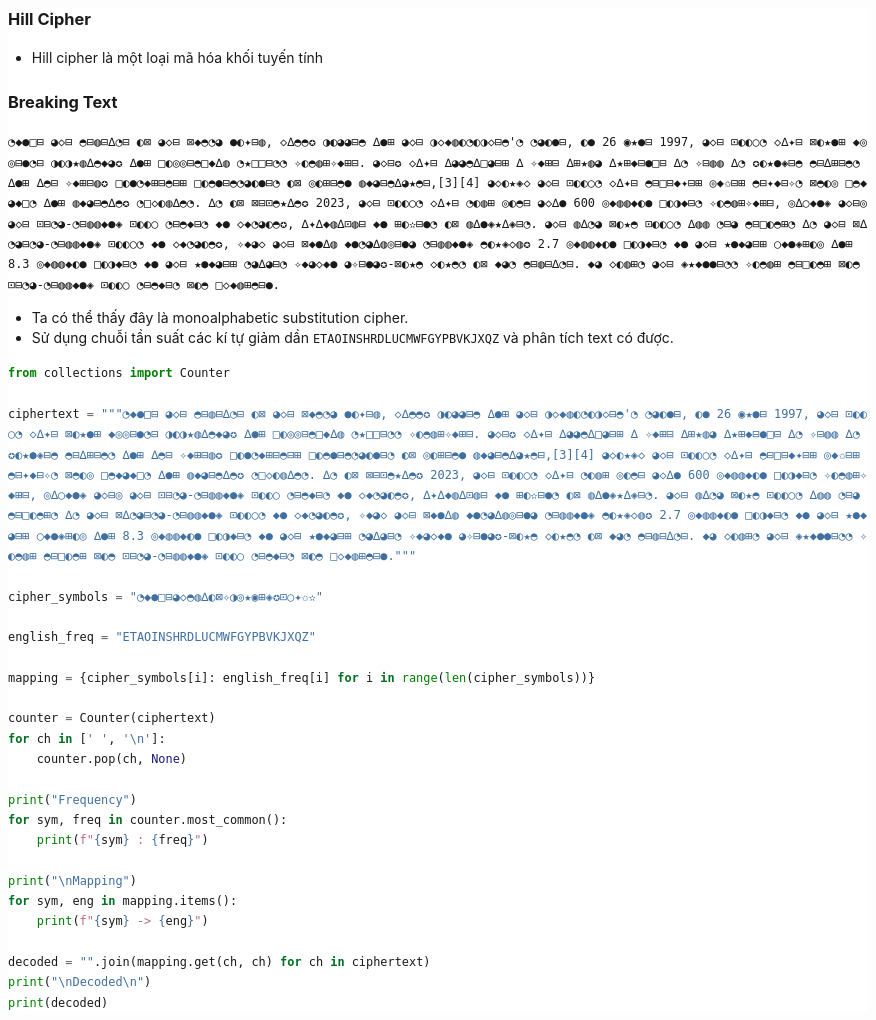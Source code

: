 ### Hill Cipher
- Hill cipher là một loại mã hóa khối tuyến tính
### Breaking Text
```
◔◆●□⊟ ◕◇⊟ ◓⊟◍⊟∆◔⊟ ◐⊠ ◕◇⊟ ⊠◆◓◔◕ ●◐✦⊟◍, ◇∆◓◓✪ ◑◐◕◕⊟◓ ∆●⊞ ◕◇⊟ ◑◇◆◍◐◔◐◑◇⊟◓'◔ ◔◕◐●⊟, ◐● 26 ◉★●⊟ 1997, ◕◇⊟ ⊡◐◐○◔ ◇∆✦⊟ ⊠◐★●⊞ ◆◎◎⊟●◔⊟ ◑◐◑★◍∆◓◆◕✪ ∆●⊞ □◐◎◎⊟◓□◆∆◍ ◔★□□⊟◔◔ ✧◐◓◍⊞✧◆⊞⊟. ◕◇⊟✪ ◇∆✦⊟ ∆◕◕◓∆□◕⊟⊞ ∆ ✧◆⊞⊟ ∆⊞★◍◕ ∆★⊞◆⊟●□⊟ ∆◔ ✧⊟◍◍ ∆◔ ✪◐★●◈⊟◓ ◓⊟∆⊞⊟◓◔ ∆●⊞ ∆◓⊟ ✧◆⊞⊟◍✪ □◐●◔◆⊞⊟◓⊟⊞ □◐◓●⊟◓◔◕◐●⊟◔ ◐⊠ ◎◐⊞⊟◓● ◍◆◕⊟◓∆◕★◓⊟,[3][4] ◕◇◐★◈◇ ◕◇⊟ ⊡◐◐○◔ ◇∆✦⊟ ◓⊟□⊟◆✦⊟⊞ ◎◆✩⊟⊞ ◓⊟✦◆⊟✧◔ ⊠◓◐◎ □◓◆◕◆□◔ ∆●⊞ ◍◆◕⊟◓∆◓✪ ◔□◇◐◍∆◓◔. ∆◔ ◐⊠ ⊠⊟⊡◓★∆◓✪ 2023, ◕◇⊟ ⊡◐◐○◔ ◇∆✦⊟ ◔◐◍⊞ ◎◐◓⊟ ◕◇∆● 600 ◎◆◍◍◆◐● □◐◑◆⊟◔ ✧◐◓◍⊞✧◆⊞⊟, ◎∆○◆●◈ ◕◇⊟◎ ◕◇⊟ ⊡⊟◔◕-◔⊟◍◍◆●◈ ⊡◐◐○ ◔⊟◓◆⊟◔ ◆● ◇◆◔◕◐◓✪, ∆✦∆◆◍∆⊡◍⊟ ◆● ⊞◐✫⊟●◔ ◐⊠ ◍∆●◈★∆◈⊟◔. ◕◇⊟ ◍∆◔◕ ⊠◐★◓ ⊡◐◐○◔ ∆◍◍ ◔⊟◕ ◓⊟□◐◓⊞◔ ∆◔ ◕◇⊟ ⊠∆◔◕⊟◔◕-◔⊟◍◍◆●◈ ⊡◐◐○◔ ◆● ◇◆◔◕◐◓✪, ✧◆◕◇ ◕◇⊟ ⊠◆●∆◍ ◆●◔◕∆◍◎⊟●◕ ◔⊟◍◍◆●◈ ◓◐★◈◇◍✪ 2.7 ◎◆◍◍◆◐● □◐◑◆⊟◔ ◆● ◕◇⊟ ★●◆◕⊟⊞ ○◆●◈⊞◐◎ ∆●⊞ 8.3 ◎◆◍◍◆◐● □◐◑◆⊟◔ ◆● ◕◇⊟ ★●◆◕⊟⊞ ◔◕∆◕⊟◔ ✧◆◕◇◆● ◕✧⊟●◕✪-⊠◐★◓ ◇◐★◓◔ ◐⊠ ◆◕◔ ◓⊟◍⊟∆◔⊟. ◆◕ ◇◐◍⊞◔ ◕◇⊟ ◈★◆●●⊟◔◔ ✧◐◓◍⊞ ◓⊟□◐◓⊞ ⊠◐◓ ⊡⊟◔◕-◔⊟◍◍◆●◈ ⊡◐◐○ ◔⊟◓◆⊟◔ ⊠◐◓ □◇◆◍⊞◓⊟●.
```

- Ta có thể thấy đây là monoalphabetic substitution cipher.
- Sử dụng chuỗi tần suất các kí tự giảm dần `ETAOINSHRDLUCMWFGYPBVKJXQZ` và phân tích text có được.
```py
from collections import Counter

ciphertext = """◔◆●□⊟ ◕◇⊟ ◓⊟◍⊟∆◔⊟ ◐⊠ ◕◇⊟ ⊠◆◓◔◕ ●◐✦⊟◍, ◇∆◓◓✪ ◑◐◕◕⊟◓ ∆●⊞ ◕◇⊟ ◑◇◆◍◐◔◐◑◇⊟◓'◔ ◔◕◐●⊟, ◐● 26 ◉★●⊟ 1997, ◕◇⊟ ⊡◐◐○◔ ◇∆✦⊟ ⊠◐★●⊞ ◆◎◎⊟●◔⊟ ◑◐◑★◍∆◓◆◕✪ ∆●⊞ □◐◎◎⊟◓□◆∆◍ ◔★□□⊟◔◔ ✧◐◓◍⊞✧◆⊞⊟. ◕◇⊟✪ ◇∆✦⊟ ∆◕◕◓∆□◕⊟⊞ ∆ ✧◆⊞⊟ ∆⊞★◍◕ ∆★⊞◆⊟●□⊟ ∆◔ ✧⊟◍◍ ∆◔ ✪◐★●◈⊟◓ ◓⊟∆⊞⊟◓◔ ∆●⊞ ∆◓⊟ ✧◆⊞⊟◍✪ □◐●◔◆⊞⊟◓⊟⊞ □◐◓●⊟◓◔◕◐●⊟◔ ◐⊠ ◎◐⊞⊟◓● ◍◆◕⊟◓∆◕★◓⊟,[3][4] ◕◇◐★◈◇ ◕◇⊟ ⊡◐◐○◔ ◇∆✦⊟ ◓⊟□⊟◆✦⊟⊞ ◎◆✩⊟⊞ ◓⊟✦◆⊟✧◔ ⊠◓◐◎ □◓◆◕◆□◔ ∆●⊞ ◍◆◕⊟◓∆◓✪ ◔□◇◐◍∆◓◔. ∆◔ ◐⊠ ⊠⊟⊡◓★∆◓✪ 2023, ◕◇⊟ ⊡◐◐○◔ ◇∆✦⊟ ◔◐◍⊞ ◎◐◓⊟ ◕◇∆● 600 ◎◆◍◍◆◐● □◐◑◆⊟◔ ✧◐◓◍⊞✧◆⊞⊟, ◎∆○◆●◈ ◕◇⊟◎ ◕◇⊟ ⊡⊟◔◕-◔⊟◍◍◆●◈ ⊡◐◐○ ◔⊟◓◆⊟◔ ◆● ◇◆◔◕◐◓✪, ∆✦∆◆◍∆⊡◍⊟ ◆● ⊞◐✫⊟●◔ ◐⊠ ◍∆●◈★∆◈⊟◔. ◕◇⊟ ◍∆◔◕ ⊠◐★◓ ⊡◐◐○◔ ∆◍◍ ◔⊟◕ ◓⊟□◐◓⊞◔ ∆◔ ◕◇⊟ ⊠∆◔◕⊟◔◕-◔⊟◍◍◆●◈ ⊡◐◐○◔ ◆● ◇◆◔◕◐◓✪, ✧◆◕◇ ◕◇⊟ ⊠◆●∆◍ ◆●◔◕∆◍◎⊟●◕ ◔⊟◍◍◆●◈ ◓◐★◈◇◍✪ 2.7 ◎◆◍◍◆◐● □◐◑◆⊟◔ ◆● ◕◇⊟ ★●◆◕⊟⊞ ○◆●◈⊞◐◎ ∆●⊞ 8.3 ◎◆◍◍◆◐● □◐◑◆⊟◔ ◆● ◕◇⊟ ★●◆◕⊟⊞ ◔◕∆◕⊟◔ ✧◆◕◇◆● ◕✧⊟●◕✪-⊠◐★◓ ◇◐★◓◔ ◐⊠ ◆◕◔ ◓⊟◍⊟∆◔⊟. ◆◕ ◇◐◍⊞◔ ◕◇⊟ ◈★◆●●⊟◔◔ ✧◐◓◍⊞ ◓⊟□◐◓⊞ ⊠◐◓ ⊡⊟◔◕-◔⊟◍◍◆●◈ ⊡◐◐○ ◔⊟◓◆⊟◔ ⊠◐◓ □◇◆◍⊞◓⊟●."""

cipher_symbols = "◔◆●□⊟◕◇◓◍∆◐⊠✧◑◎★◉⊞◈✪⊡○✦✩✫"  

english_freq = "ETAOINSHRDLUCMWFGYPBVKJXQZ"

mapping = {cipher_symbols[i]: english_freq[i] for i in range(len(cipher_symbols))}

counter = Counter(ciphertext)
for ch in [' ', '\n']:
    counter.pop(ch, None)

print("Frequency")
for sym, freq in counter.most_common():
    print(f"{sym} : {freq}")

print("\nMapping")
for sym, eng in mapping.items():
    print(f"{sym} -> {eng}")

decoded = "".join(mapping.get(ch, ch) for ch in ciphertext)
print("\nDecoded\n")
print(decoded)
```
